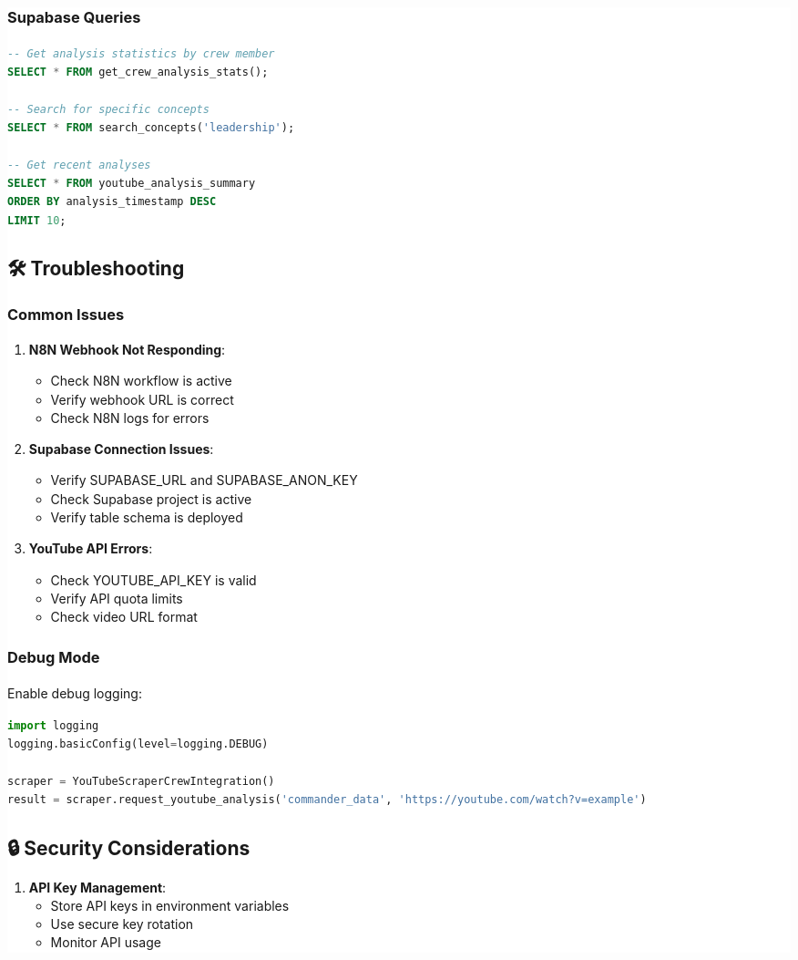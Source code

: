 ### Supabase Queries

```sql
-- Get analysis statistics by crew member
SELECT * FROM get_crew_analysis_stats();

-- Search for specific concepts
SELECT * FROM search_concepts('leadership');

-- Get recent analyses
SELECT * FROM youtube_analysis_summary 
ORDER BY analysis_timestamp DESC 
LIMIT 10;
```

## 🛠️ Troubleshooting

### Common Issues

1. **N8N Webhook Not Responding**:
   - Check N8N workflow is active
   - Verify webhook URL is correct
   - Check N8N logs for errors

2. **Supabase Connection Issues**:
   - Verify SUPABASE_URL and SUPABASE_ANON_KEY
   - Check Supabase project is active
   - Verify table schema is deployed

3. **YouTube API Errors**:
   - Check YOUTUBE_API_KEY is valid
   - Verify API quota limits
   - Check video URL format

### Debug Mode

Enable debug logging:

```python
import logging
logging.basicConfig(level=logging.DEBUG)

scraper = YouTubeScraperCrewIntegration()
result = scraper.request_youtube_analysis('commander_data', 'https://youtube.com/watch?v=example')
```

## 🔒 Security Considerations

1. **API Key Management**:
   - Store API keys in environment variables
   - Use secure key rotation
   - Monitor API usage
